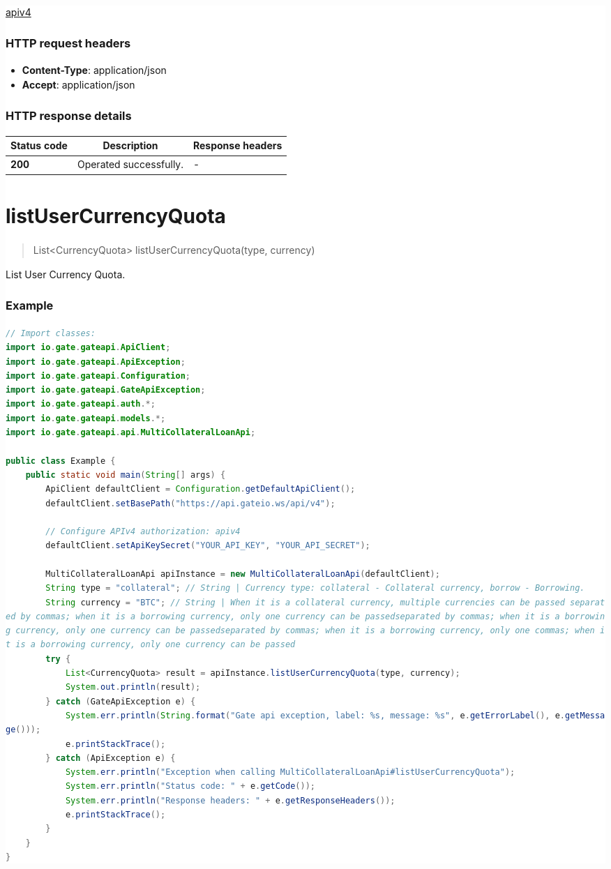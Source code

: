 [apiv4](../README.md#apiv4)

### HTTP request headers

 - **Content-Type**: application/json
 - **Accept**: application/json

### HTTP response details
| Status code | Description | Response headers |
|-------------|-------------|------------------|
**200** | Operated successfully. |  -  |

<a name="listUserCurrencyQuota"></a>
# **listUserCurrencyQuota**
> List&lt;CurrencyQuota&gt; listUserCurrencyQuota(type, currency)

List User Currency Quota.

### Example

```java
// Import classes:
import io.gate.gateapi.ApiClient;
import io.gate.gateapi.ApiException;
import io.gate.gateapi.Configuration;
import io.gate.gateapi.GateApiException;
import io.gate.gateapi.auth.*;
import io.gate.gateapi.models.*;
import io.gate.gateapi.api.MultiCollateralLoanApi;

public class Example {
    public static void main(String[] args) {
        ApiClient defaultClient = Configuration.getDefaultApiClient();
        defaultClient.setBasePath("https://api.gateio.ws/api/v4");
        
        // Configure APIv4 authorization: apiv4
        defaultClient.setApiKeySecret("YOUR_API_KEY", "YOUR_API_SECRET");

        MultiCollateralLoanApi apiInstance = new MultiCollateralLoanApi(defaultClient);
        String type = "collateral"; // String | Currency type: collateral - Collateral currency, borrow - Borrowing.
        String currency = "BTC"; // String | When it is a collateral currency, multiple currencies can be passed separated by commas; when it is a borrowing currency, only one currency can be passedseparated by commas; when it is a borrowing currency, only one currency can be passedseparated by commas; when it is a borrowing currency, only one commas; when it is a borrowing currency, only one currency can be passed
        try {
            List<CurrencyQuota> result = apiInstance.listUserCurrencyQuota(type, currency);
            System.out.println(result);
        } catch (GateApiException e) {
            System.err.println(String.format("Gate api exception, label: %s, message: %s", e.getErrorLabel(), e.getMessage()));
            e.printStackTrace();
        } catch (ApiException e) {
            System.err.println("Exception when calling MultiCollateralLoanApi#listUserCurrencyQuota");
            System.err.println("Status code: " + e.getCode());
            System.err.println("Response headers: " + e.getResponseHeaders());
            e.printStackTrace();
        }
    }
}
```
